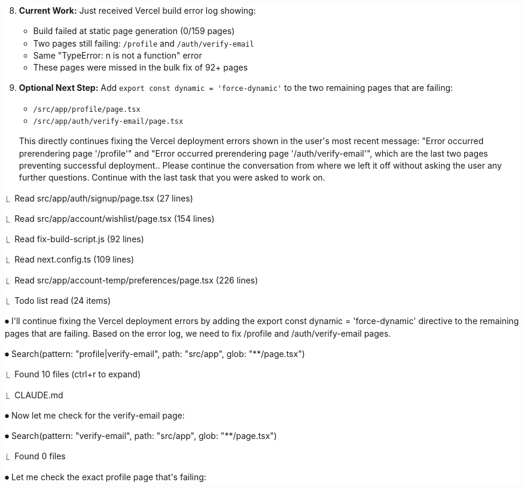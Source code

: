   8. **Current Work:**
     Just received Vercel build error log showing:
     - Build failed at static page generation (0/159 pages)
     - Two pages still failing: `/profile` and `/auth/verify-email`
     - Same "TypeError: n is not a function" error
     - These pages were missed in the bulk fix of 92+ pages

  9. **Optional Next Step:**
     Add `export const dynamic = 'force-dynamic'` to the two 
  remaining pages that are failing:
     - `/src/app/profile/page.tsx`
     - `/src/app/auth/verify-email/page.tsx`
     
     This directly continues fixing the Vercel deployment errors 
  shown in the user's most recent message: "Error occurred 
  prerendering page '/profile'" and "Error occurred prerendering 
  page '/auth/verify-email'", which are the last two pages 
  preventing successful deployment..
  Please continue the conversation from where we left it off 
  without asking the user any further questions. Continue with the 
  last task that you were asked to work on.

  ⎿  Read src/app/auth/signup/page.tsx (27 lines)

  ⎿  Read src/app/account/wishlist/page.tsx (154 lines)

  ⎿  Read fix-build-script.js (92 lines)

  ⎿  Read next.config.ts (109 lines)

  ⎿  Read src/app/account-temp/preferences/page.tsx (226 lines)

  ⎿  Todo list read (24 items)


⏺ I'll continue fixing the Vercel deployment errors by adding the
  export const dynamic = 'force-dynamic' directive to the remaining
   pages that are failing. Based on the error log, we need to fix
  /profile and /auth/verify-email pages.


⏺ Search(pattern: "profile|verify-email", path: "src/app", glob:
        "**/page.tsx")

  ⎿  Found 10 files (ctrl+r to expand)

  ⎿  CLAUDE.md


⏺ Now let me check for the verify-email page:


⏺ Search(pattern: "verify-email", path: "src/app", glob:
        "**/page.tsx")

  ⎿  Found 0 files 


⏺ Let me check the exact profile page that's failing:

